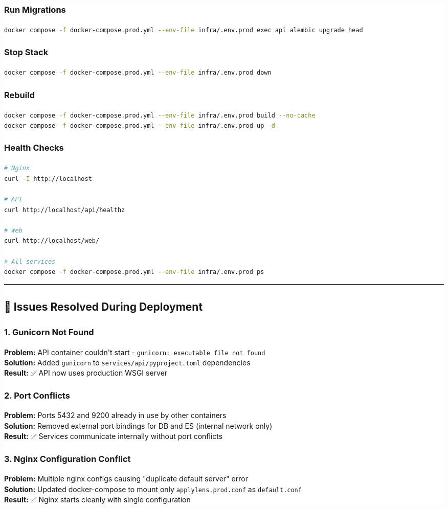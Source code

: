 ### Run Migrations
```bash
docker compose -f docker-compose.prod.yml --env-file infra/.env.prod exec api alembic upgrade head
```

### Stop Stack
```bash
docker compose -f docker-compose.prod.yml --env-file infra/.env.prod down
```

### Rebuild
```bash
docker compose -f docker-compose.prod.yml --env-file infra/.env.prod build --no-cache
docker compose -f docker-compose.prod.yml --env-file infra/.env.prod up -d
```

### Health Checks
```bash
# Nginx
curl -I http://localhost

# API
curl http://localhost/api/healthz

# Web
curl http://localhost/web/

# All services
docker compose -f docker-compose.prod.yml --env-file infra/.env.prod ps
```

---

## 🐛 Issues Resolved During Deployment

### 1. Gunicorn Not Found
**Problem:** API container couldn't start - `gunicorn: executable file not found`  
**Solution:** Added `gunicorn` to `services/api/pyproject.toml` dependencies  
**Result:** ✅ API now uses production WSGI server

### 2. Port Conflicts
**Problem:** Ports 5432 and 9200 already in use by other containers  
**Solution:** Removed external port bindings for DB and ES (internal network only)  
**Result:** ✅ Services communicate internally without port conflicts

### 3. Nginx Configuration Conflict
**Problem:** Multiple nginx configs causing "duplicate default server" error  
**Solution:** Updated docker-compose to mount only `applylens.prod.conf` as `default.conf`  
**Result:** ✅ Nginx starts cleanly with single configuration
